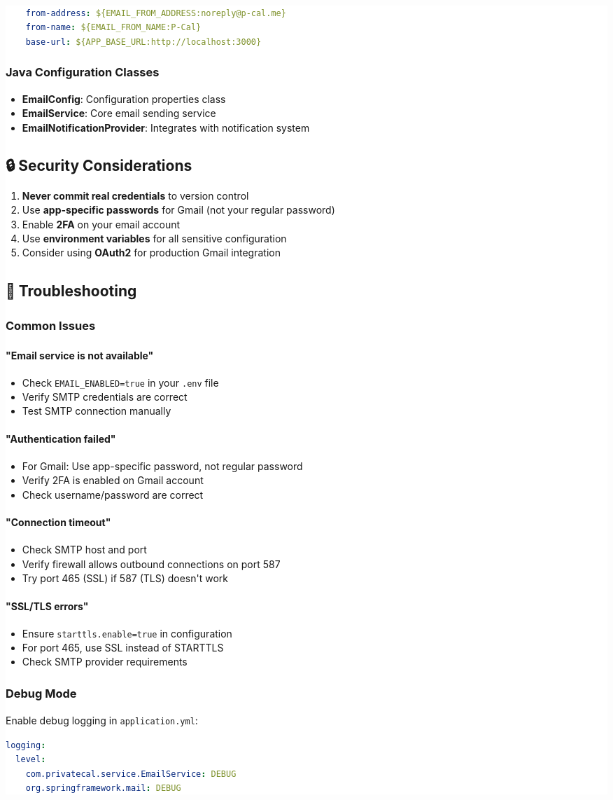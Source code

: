 ```yaml
    from-address: ${EMAIL_FROM_ADDRESS:noreply@p-cal.me}
    from-name: ${EMAIL_FROM_NAME:P-Cal}
    base-url: ${APP_BASE_URL:http://localhost:3000}
```

### Java Configuration Classes

- **EmailConfig**: Configuration properties class
- **EmailService**: Core email sending service
- **EmailNotificationProvider**: Integrates with notification system

## 🔒 Security Considerations

1. **Never commit real credentials** to version control
2. Use **app-specific passwords** for Gmail (not your regular password)
3. Enable **2FA** on your email account
4. Use **environment variables** for all sensitive configuration
5. Consider using **OAuth2** for production Gmail integration

## 🐛 Troubleshooting

### Common Issues

#### "Email service is not available"
- Check `EMAIL_ENABLED=true` in your `.env` file
- Verify SMTP credentials are correct
- Test SMTP connection manually

#### "Authentication failed"
- For Gmail: Use app-specific password, not regular password
- Verify 2FA is enabled on Gmail account
- Check username/password are correct

#### "Connection timeout"
- Check SMTP host and port
- Verify firewall allows outbound connections on port 587
- Try port 465 (SSL) if 587 (TLS) doesn't work

#### "SSL/TLS errors"
- Ensure `starttls.enable=true` in configuration
- For port 465, use SSL instead of STARTTLS
- Check SMTP provider requirements

### Debug Mode

Enable debug logging in `application.yml`:
```yaml
logging:
  level:
    com.privatecal.service.EmailService: DEBUG
    org.springframework.mail: DEBUG
```

